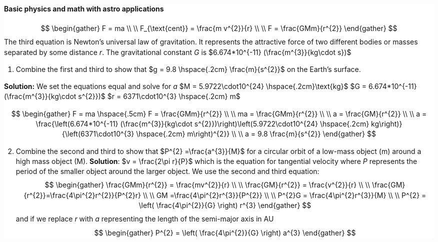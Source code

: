 #### Basic physics and math with astro applications 
$$
\begin{gather}
F = ma \\ \\ 
F_{\text{cent}} = \frac{m v^{2}}{r} \\ \\ 
F = \frac{GMm}{r^{2}}
\end{gather}
$$
The third equation is Newton’s universal law of gravitation. It represents the attractive force of two different bodies or masses separated by some distance $r$. The gravitational constant $G$ is $6.674*10^{-11} (\frac{m^{3}}{kg\cdot s})$

1. Combine the first and third to show that $g = 9.8 \hspace{.2cm} \frac{m}{s^{2}}$ on the Earth’s surface.

**Solution:** 
We set the equations equal and solve for $a$
$M = 5.9722\cdot10^{24} \hspace{.2cm}\text{kg}$ 
$G = 6.674*10^{-11} (\frac{m^{3}}{kg\cdot s^{2}})$
$r = 6371\cdot10^{3} \hspace{.2cm} m$

$$
\begin{gather}
F = ma \hspace{.5cm} F = \frac{GMm}{r^{2}} \\ \\
ma = \frac{GMm}{r^{2}} \\ \\
a = \frac{GM}{r^{2}} \\ \\ 
a = \frac{\left(6.674*10^{-11} (\frac{m^{3}}{kg\cdot s^{2}})\right)\left(5.9722\cdot10^{24} \hspace{.2cm} kg\right)}{\left(6371\cdot10^{3} \hspace{.2cm} m\right)^{2}} \\ \\ 
a = 9.8 \frac{m}{s^{2}}
\end{gather}
$$


2. Combine the second and third to show that $P^{2} =\frac{a^{3}}{M}$ for a circular orbit of a low-mass object (m) around a high mass object (M).
**Solution**:
$v = \frac{2\pi r}{P}$ which is the equation for tangential velocity where $P$ represents the period of the smaller object around the larger object. We use the second and third equation: 
$$
\begin{gather}
\frac{GMm}{r^{2}} = \frac{mv^{2}}{r} \\ \\ 
\frac{GM}{r^{2}} = \frac{v^{2}}{r} \\ \\ 
\frac{GM}{r^{2}}=\frac{4\pi^{2}r^{2}}{P^{2}r} \\ \\ 
GM =\frac{4\pi^{2}r^{3}}{P^{2}} \\ \\ 
P^{2}G = \frac{4\pi^{2}r^{3}}{M} \\ \\ 
P^{2} = \left( \frac{4\pi^{2}}{G} \right) r^{3}
\end{gather}
$$
and if we replace $r$ with $a$ representing the length of the semi-major axis in AU
$$
\begin{gather}
P^{2} = \left( \frac{4\pi^{2}}{G} \right) a^{3}
\end{gather}
$$
